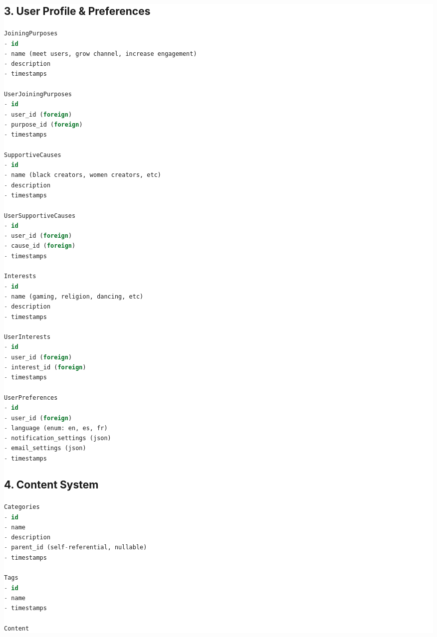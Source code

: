 ## 3. User Profile & Preferences
```sql
JoiningPurposes
- id
- name (meet users, grow channel, increase engagement)
- description
- timestamps

UserJoiningPurposes
- id
- user_id (foreign)
- purpose_id (foreign)
- timestamps

SupportiveCauses
- id
- name (black creators, women creators, etc)
- description
- timestamps

UserSupportiveCauses
- id
- user_id (foreign)
- cause_id (foreign)
- timestamps

Interests
- id
- name (gaming, religion, dancing, etc)
- description
- timestamps

UserInterests
- id
- user_id (foreign)
- interest_id (foreign)
- timestamps

UserPreferences
- id
- user_id (foreign)
- language (enum: en, es, fr)
- notification_settings (json)
- email_settings (json)
- timestamps
```

## 4. Content System
```sql
Categories
- id
- name
- description
- parent_id (self-referential, nullable)
- timestamps

Tags
- id
- name
- timestamps

Content
```